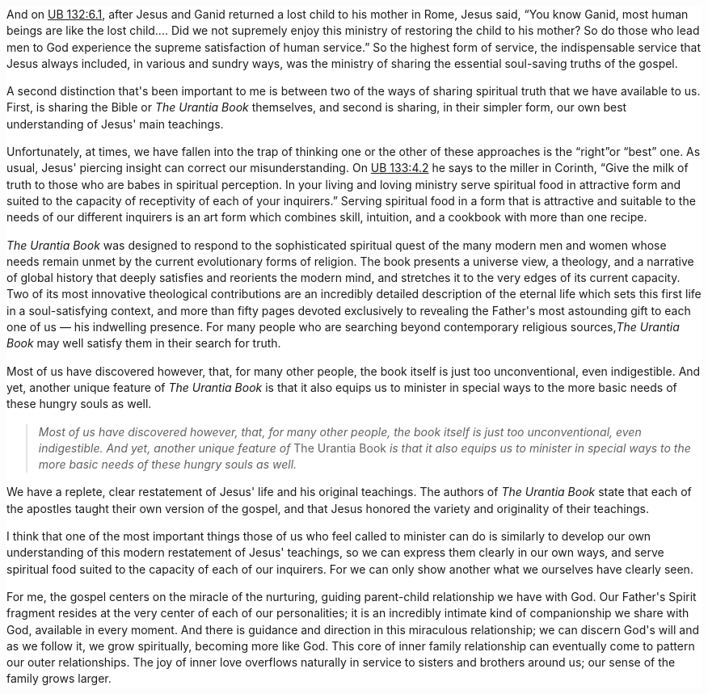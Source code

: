 And on <a id="a62_7"></a>[UB 132:6.1](/en/The_Urantia_Book/132#p6_1), after Jesus and Ganid returned a lost child to his mother in Rome, Jesus said, “You know Ganid, most human beings are like the lost child.... Did we not supremely enjoy this ministry of restoring the child to his mother? So do those who lead men to God experience the supreme satisfaction of human service.” So the highest form of service, the indispensable service that Jesus always included, in various and sundry ways, was the ministry of sharing the essential soul-saving truths of the gospel.

A second distinction that's been important to me is between two of the ways of sharing spiritual truth that we have available to us. First, is sharing the Bible or _The Urantia Book_ themselves, and second is sharing, in their simpler form, our own best understanding of Jesus' main teachings.

Unfortunately, at times, we have fallen into the trap of thinking one or the other of these approaches is the “right”or “best” one. As usual, Jesus' piercing insight can correct our misunderstanding. On <a id="a66_203"></a>[UB 133:4.2](/en/The_Urantia_Book/133#p4_2) he says to the miller in Corinth, “Give the milk of truth to those who are babes in spiritual perception. In your living and loving ministry serve spiritual food in attractive form and suited to the capacity of receptivity of each of your inquirers.” Serving spiritual food in a form that is attractive and suitable to the needs of our different inquirers is an art form which combines skill, intuition, and a cookbook with more than one recipe.

_The Urantia Book_ was designed to respond to the sophisticated spiritual quest of the many modern men and women whose needs remain unmet by the current evolutionary forms of religion. The book presents a universe view, a theology, and a narrative of global history that deeply satisfies and reorients the modern mind, and stretches it to the very edges of its current capacity. Two of its most innovative theological contributions are an incredibly detailed description of the eternal life which sets this first life in a soul-satisfying context, and more than fifty pages devoted exclusively to revealing the Father's most astounding gift to each one of us — his indwelling presence. For many people who are searching beyond contemporary religious sources,_The Urantia Book_ may well satisfy them in their search for truth.

Most of us have discovered however, that, for many other people, the book itself is just too unconventional, even indigestible. And yet, another unique feature of _The Urantia Book_ is that it also equips us to minister in special ways to the more basic needs of these hungry souls as well.

> _Most of us have discovered however, that, for many other people, the book itself is just too unconventional, even indigestible. And yet, another unique feature of_ The Urantia Book _is that it also equips us to minister in special ways to the more basic needs of these hungry souls as well._

We have a replete, clear restatement of Jesus' life and his original teachings. The authors of _The Urantia Book_ state that each of the apostles taught their own version of the gospel, and that Jesus honored the variety and originality of their teachings.

I think that one of the most important things those of us who feel called to minister can do is similarly to develop our own understanding of this modern restatement of Jesus' teachings, so we can express them clearly in our own ways, and serve spiritual food suited to the capacity of each of our inquirers. For we can only show another what we ourselves have clearly seen.

For me, the gospel centers on the miracle of the nurturing, guiding parent-child relationship we have with God. Our Father's Spirit fragment resides at the very center of each of our personalities; it is an incredibly intimate kind of companionship we share with God, available in every moment. And there is guidance and direction in this miraculous relationship; we can discern God's will and as we follow it, we grow spiritually, becoming more like God. This core of inner family relationship can eventually come to pattern our outer relationships. The joy of inner love overflows naturally in service to sisters and brothers around us; our sense of the family grows larger.
